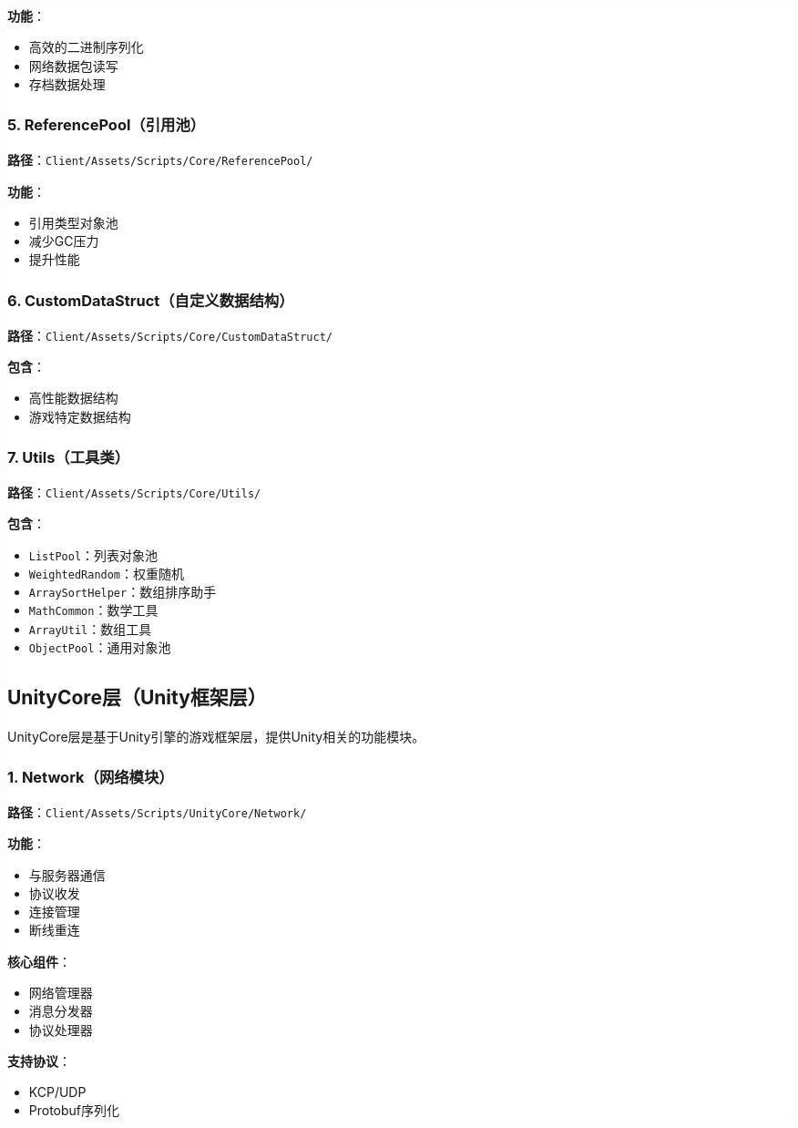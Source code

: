 **功能**：
- 高效的二进制序列化
- 网络数据包读写
- 存档数据处理

### 5. ReferencePool（引用池）

**路径**：`Client/Assets/Scripts/Core/ReferencePool/`

**功能**：
- 引用类型对象池
- 减少GC压力
- 提升性能

### 6. CustomDataStruct（自定义数据结构）

**路径**：`Client/Assets/Scripts/Core/CustomDataStruct/`

**包含**：
- 高性能数据结构
- 游戏特定数据结构

### 7. Utils（工具类）

**路径**：`Client/Assets/Scripts/Core/Utils/`

**包含**：
- `ListPool`：列表对象池
- `WeightedRandom`：权重随机
- `ArraySortHelper`：数组排序助手
- `MathCommon`：数学工具
- `ArrayUtil`：数组工具
- `ObjectPool`：通用对象池

## UnityCore层（Unity框架层）

UnityCore层是基于Unity引擎的游戏框架层，提供Unity相关的功能模块。

### 1. Network（网络模块）

**路径**：`Client/Assets/Scripts/UnityCore/Network/`

**功能**：
- 与服务器通信
- 协议收发
- 连接管理
- 断线重连

**核心组件**：
- 网络管理器
- 消息分发器
- 协议处理器

**支持协议**：
- KCP/UDP
- Protobuf序列化
